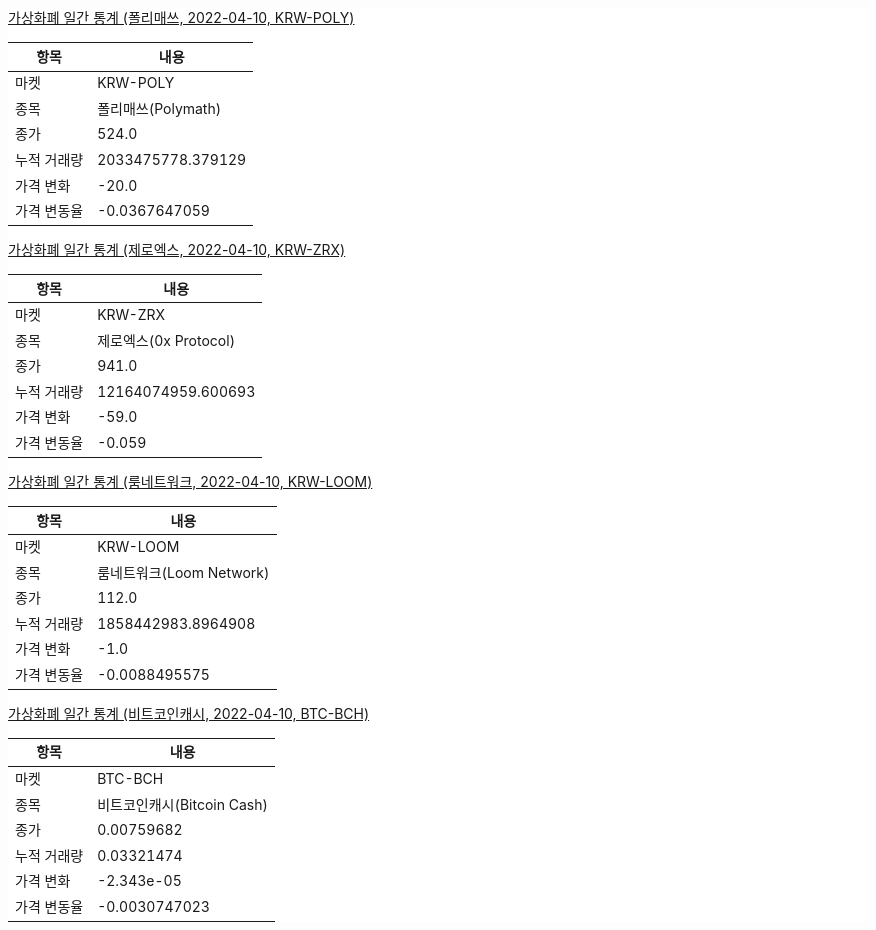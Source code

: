 
[가상화폐 일간 통계 (폴리매쓰, 2022-04-10, KRW-POLY)](KRW-POLY-daily-candle-10days.html)

|항목|내용|
|--|--|
|마켓|KRW-POLY|
|종목|폴리매쓰(Polymath)|
|종가|524.0|
|누적 거래량|2033475778.379129|
|가격 변화|-20.0|
|가격 변동율|-0.0367647059|


[가상화폐 일간 통계 (제로엑스, 2022-04-10, KRW-ZRX)](KRW-ZRX-daily-candle-10days.html)

|항목|내용|
|--|--|
|마켓|KRW-ZRX|
|종목|제로엑스(0x Protocol)|
|종가|941.0|
|누적 거래량|12164074959.600693|
|가격 변화|-59.0|
|가격 변동율|-0.059|


[가상화폐 일간 통계 (룸네트워크, 2022-04-10, KRW-LOOM)](KRW-LOOM-daily-candle-10days.html)

|항목|내용|
|--|--|
|마켓|KRW-LOOM|
|종목|룸네트워크(Loom Network)|
|종가|112.0|
|누적 거래량|1858442983.8964908|
|가격 변화|-1.0|
|가격 변동율|-0.0088495575|


[가상화폐 일간 통계 (비트코인캐시, 2022-04-10, BTC-BCH)](BTC-BCH-daily-candle-10days.html)

|항목|내용|
|--|--|
|마켓|BTC-BCH|
|종목|비트코인캐시(Bitcoin Cash)|
|종가|0.00759682|
|누적 거래량|0.03321474|
|가격 변화|-2.343e-05|
|가격 변동율|-0.0030747023|
